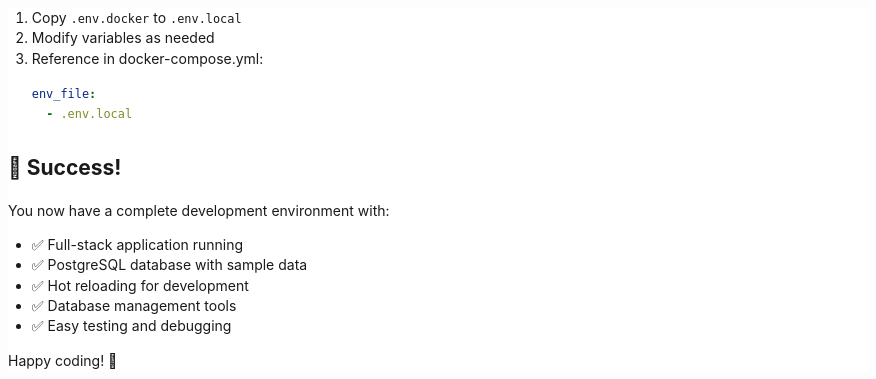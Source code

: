 1. Copy `.env.docker` to `.env.local`
2. Modify variables as needed
3. Reference in docker-compose.yml:
   ```yaml
   env_file:
     - .env.local
   ```

## 🎉 Success!

You now have a complete development environment with:
- ✅ Full-stack application running
- ✅ PostgreSQL database with sample data
- ✅ Hot reloading for development
- ✅ Database management tools
- ✅ Easy testing and debugging

Happy coding! 🚀
